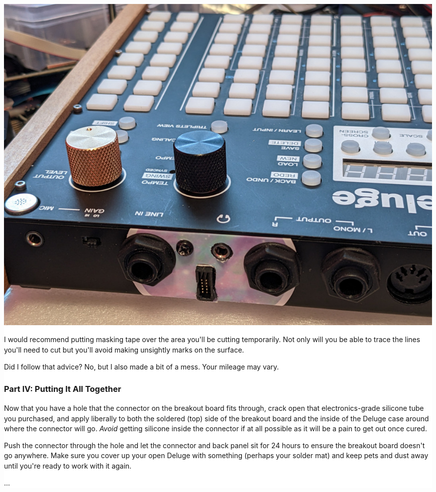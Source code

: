 ![Back Panel with Sticker](assets/BackPanelSticker.jpg)

I would recommend putting masking tape over the area you'll be cutting temporarily. Not only will you be able to trace the lines you'll need to cut but you'll avoid making unsightly marks on the surface.

Did I follow that advice? No, but I also made a bit of a mess. Your mileage may vary.

### Part IV: Putting It All Together

Now that you have a hole that the connector on the breakout board fits through, crack open that electronics-grade silicone tube you purchased, and apply liberally to both the soldered (top) side of the breakout board and the inside of the Deluge case around where the connector will go. *Avoid* getting silicone inside the connector if at all possible as it will be a pain to get out once cured.

Push the connector through the hole and let the connector and back panel sit for 24 hours to ensure the breakout board doesn't go anywhere. Make sure you cover up your open Deluge with something (perhaps your solder mat) and keep pets and dust away until you're ready to work with it again.

...
